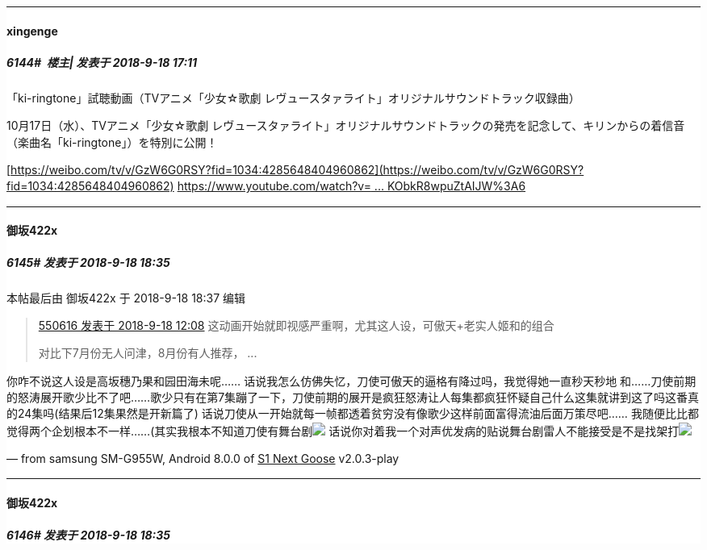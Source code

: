 





*****

####  xingenge  
##### 6144#         楼主| 发表于 2018-9-18 17:11




「ki-ringtone」試聴動画（TVアニメ「少女☆歌劇 レヴュースタァライト」オリジナルサウンドトラック収録曲）


10月17日（水）、TVアニメ「少女☆歌劇 レヴュースタァライト」オリジナルサウンドトラックの発売を記念して、キリンからの着信音（楽曲名「ki-ringtone」）を特別に公開！

[https://weibo.com/tv/v/GzW6G0RSY?fid=1034:4285648404960862](https://weibo.com/tv/v/GzW6G0RSY?fid=1034:4285648404960862)
[https://www.youtube.com/watch?v= ... KObkR8wpuZtAIJW%3A6](https://www.youtube.com/watch?v=lq-si4DUEVo&amp;feature=push-u-sub&amp;attr_tag=EKObkR8wpuZtAIJW%3A6)







*****

####  御坂422x  
##### 6145#       发表于 2018-9-18 18:35



 本帖最后由 御坂422x 于 2018-9-18 18:37 编辑 
<blockquote><a href="httphttps://bbs.saraba1st.com/2b/forum.php?mod=redirect&amp;goto=findpost&amp;pid=41000099&amp;ptid=1499843" target="_blank">550616 发表于 2018-9-18 12:08</a>
这动画开始就即视感严重啊，尤其这人设，可傲天+老实人姬和的组合


对比下7月份无人问津，8月份有人推荐， ...</blockquote>
你咋不说这人设是高坂穗乃果和园田海未呢……
话说我怎么仿佛失忆，刀使可傲天的逼格有降过吗，我觉得她一直秒天秒地
和……刀使前期的怒涛展开歌少比不了吧……歌少只有在第7集蹦了一下，刀使前期的展开是疯狂怒涛让人每集都疯狂怀疑自己什么这集就讲到这了吗这番真的24集吗(结果后12集果然是开新篇了)
话说刀使从一开始就每一帧都透着贫穷没有像歌少这样前面富得流油后面万策尽吧……
我随便比比都觉得两个企划根本不一样……(其实我根本不知道刀使有舞台剧<img src="https://static.saraba1st.com/image/smiley/face2017/068.png" referrerpolicy="no-referrer">
话说你对着我一个对声优发病的贴说舞台剧雷人不能接受是不是找架打<img src="https://static.saraba1st.com/image/smiley/face2017/068.png" referrerpolicy="no-referrer">

— from samsung SM-G955W, Android 8.0.0 of [S1 Next Goose](https://pan.baidu.com/s/1mi43uRm) v2.0.3-play







*****

####  御坂422x  
##### 6146#       发表于 2018-9-18 18:35
